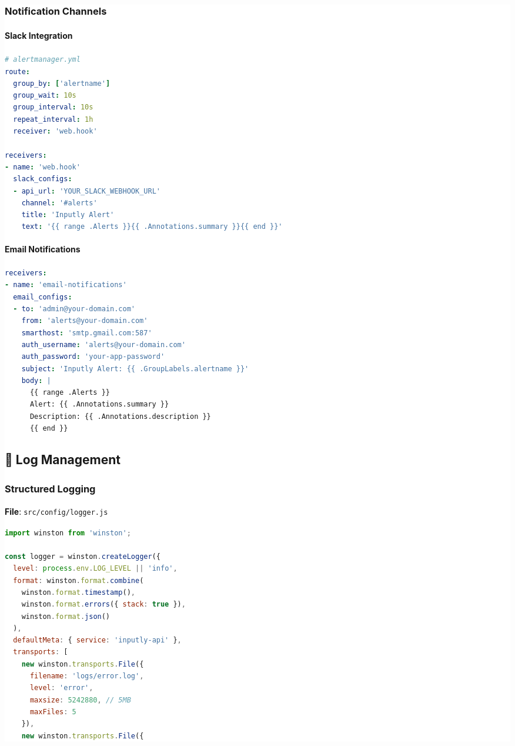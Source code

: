 ### Notification Channels

#### Slack Integration
```yaml
# alertmanager.yml
route:
  group_by: ['alertname']
  group_wait: 10s
  group_interval: 10s
  repeat_interval: 1h
  receiver: 'web.hook'

receivers:
- name: 'web.hook'
  slack_configs:
  - api_url: 'YOUR_SLACK_WEBHOOK_URL'
    channel: '#alerts'
    title: 'Inputly Alert'
    text: '{{ range .Alerts }}{{ .Annotations.summary }}{{ end }}'
```

#### Email Notifications
```yaml
receivers:
- name: 'email-notifications'
  email_configs:
  - to: 'admin@your-domain.com'
    from: 'alerts@your-domain.com'
    smarthost: 'smtp.gmail.com:587'
    auth_username: 'alerts@your-domain.com'
    auth_password: 'your-app-password'
    subject: 'Inputly Alert: {{ .GroupLabels.alertname }}'
    body: |
      {{ range .Alerts }}
      Alert: {{ .Annotations.summary }}
      Description: {{ .Annotations.description }}
      {{ end }}
```

## 📝 Log Management

### Structured Logging

**File**: `src/config/logger.js`

```javascript
import winston from 'winston';

const logger = winston.createLogger({
  level: process.env.LOG_LEVEL || 'info',
  format: winston.format.combine(
    winston.format.timestamp(),
    winston.format.errors({ stack: true }),
    winston.format.json()
  ),
  defaultMeta: { service: 'inputly-api' },
  transports: [
    new winston.transports.File({ 
      filename: 'logs/error.log', 
      level: 'error',
      maxsize: 5242880, // 5MB
      maxFiles: 5
    }),
    new winston.transports.File({ 
```